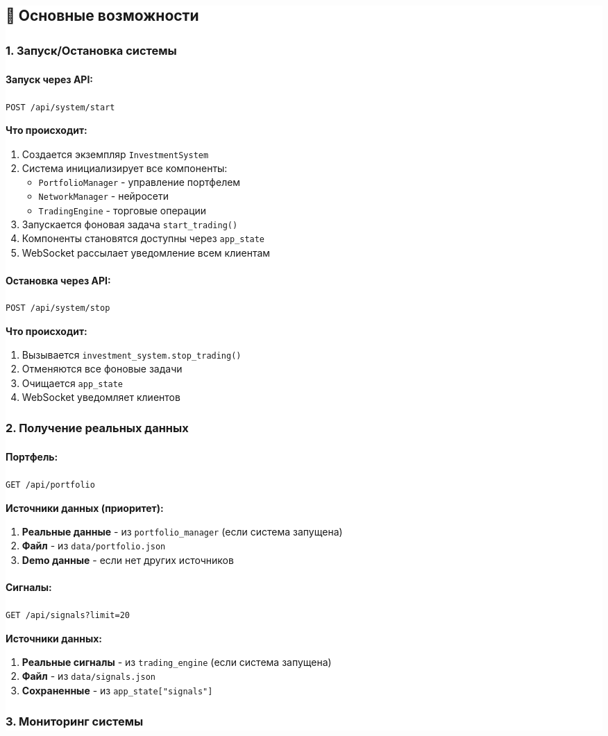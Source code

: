 
## 🎯 Основные возможности

### 1. Запуск/Остановка системы

#### Запуск через API:
```http
POST /api/system/start
```

**Что происходит:**
1. Создается экземпляр `InvestmentSystem`
2. Система инициализирует все компоненты:
   - `PortfolioManager` - управление портфелем
   - `NetworkManager` - нейросети
   - `TradingEngine` - торговые операции
3. Запускается фоновая задача `start_trading()`
4. Компоненты становятся доступны через `app_state`
5. WebSocket рассылает уведомление всем клиентам

#### Остановка через API:
```http
POST /api/system/stop
```

**Что происходит:**
1. Вызывается `investment_system.stop_trading()`
2. Отменяются все фоновые задачи
3. Очищается `app_state`
4. WebSocket уведомляет клиентов

### 2. Получение реальных данных

#### Портфель:
```http
GET /api/portfolio
```

**Источники данных (приоритет):**
1. **Реальные данные** - из `portfolio_manager` (если система запущена)
2. **Файл** - из `data/portfolio.json`
3. **Demo данные** - если нет других источников

#### Сигналы:
```http
GET /api/signals?limit=20
```

**Источники данных:**
1. **Реальные сигналы** - из `trading_engine` (если система запущена)
2. **Файл** - из `data/signals.json`
3. **Сохраненные** - из `app_state["signals"]`

### 3. Мониторинг системы
